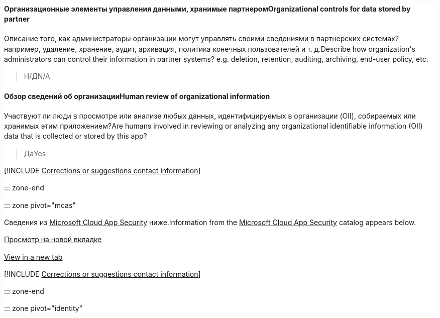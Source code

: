 #### <a name="organizational-controls-for-data-stored-by-partner"></a><span data-ttu-id="8a06d-142">Организационные элементы управления данными, хранимые партнером</span><span class="sxs-lookup"><span data-stu-id="8a06d-142">Organizational controls for data stored by partner</span></span>

<span data-ttu-id="8a06d-143">Описание того, как администраторы организации могут управлять своими сведениями в партнерских системах? например, удаление, хранение, аудит, архивация, политика конечных пользователей и т. д.</span><span class="sxs-lookup"><span data-stu-id="8a06d-143">Describe how organization's administrators can control their information in partner systems? e.g. deletion, retention, auditing, archiving, end-user policy, etc.</span></span>

><span data-ttu-id="8a06d-144">Н/Д</span><span class="sxs-lookup"><span data-stu-id="8a06d-144">N/A</span></span>

#### <a name="human-review-of-organizational-information"></a><span data-ttu-id="8a06d-145">Обзор сведений об организации</span><span class="sxs-lookup"><span data-stu-id="8a06d-145">Human review of organizational information</span></span>

<span data-ttu-id="8a06d-146">Участвуют ли люди в просмотре или анализе любых данных, идентифицируемых в организации (OII), собираемых или хранимых этим приложением?</span><span class="sxs-lookup"><span data-stu-id="8a06d-146">Are humans involved in reviewing or analyzing any organizational identifiable information (OII) data that is collected or stored by this app?</span></span>

><span data-ttu-id="8a06d-147">Да</span><span class="sxs-lookup"><span data-stu-id="8a06d-147">Yes</span></span>

[!INCLUDE [Corrections or suggestions contact information](../includes/corrections-or-suggestions.md)]

::: zone-end

::: zone pivot="mcas"

<span data-ttu-id="8a06d-148">Сведения из [Microsoft Cloud App Security](https://www.microsoft.com/enterprise-mobility-security/cloud-app-security) ниже.</span><span class="sxs-lookup"><span data-stu-id="8a06d-148">Information from the [Microsoft Cloud App Security](https://www.microsoft.com/enterprise-mobility-security/cloud-app-security) catalog appears below.</span></span>

<iframe height='1020' title='<span data-ttu-id="8a06d-149">Microsoft Cloud App Security Сведения</span><span class="sxs-lookup"><span data-stu-id="8a06d-149">Microsoft Cloud App Security Information</span></span>' src='https://appmcasinfoprod.azurewebsites.net/#/dashboard/29278' frameborder='no' style='width: 100%;'></iframe><span data-ttu-id="8a06d-150">

<a href="https://appmcasinfoprod.azurewebsites.net/#/dashboard/29278" target="_blank">Просмотр на новой вкладке</a></span><span class="sxs-lookup"><span data-stu-id="8a06d-150">

<a href="https://appmcasinfoprod.azurewebsites.net/#/dashboard/29278" target="_blank">View in a new tab</a></span></span>

[!INCLUDE [Corrections or suggestions contact information](../includes/corrections-or-suggestions.md)]

::: zone-end

::: zone pivot="identity"

